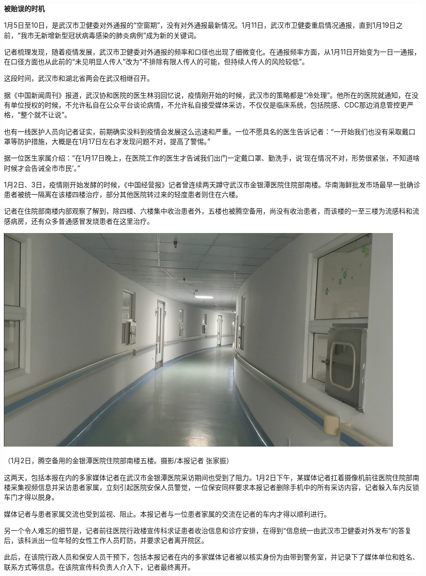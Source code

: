 **被贻误的时机**

1月5日至10日，是武汉市卫健委对外通报的“空窗期”，没有对外通报最新情况。1月11日，武汉市卫健委重启情况通报，直到1月19日之前，“我市无新增新型冠状病毒感染的肺炎病例”成为新的关键词。

记者梳理发现，随着疫情发展，武汉市卫健委对外通报的频率和口径也出现了细微变化。在通报频率方面，从1月11日开始变为一日一通报，在口径方面也从此前的“未见明显人传人”改为“不排除有限人传人的可能，但持续人传人的风险较低”。

这段时间，武汉市和湖北省两会在武汉相继召开。

据《中国新闻周刊》报道，武汉协和医院的医生林羽回忆说，疫情刚开始的时候，武汉市的策略都是“冷处理”。他所在的医院就通知，在没有单位授权的时候，不允许私自在公众平台谈论病情，不允许私自接受媒体采访，不仅仅是临床系统，包括院感、CDC那边消息管控更严格，“整个就不让说”。

也有一线医护人员向记者证实，前期确实没料到疫情会发展这么迅速和严重。一位不愿具名的医生告诉记者：“一开始我们也没有采取戴口罩等防护措施，大概是在1月17日左右才发现问题不对，提高了警惕。”

据一位医生家属介绍：“在1月17日晚上，在医院工作的医生才告诫我们出门一定戴口罩、勤洗手，说‘现在情况不对，形势很紧张，不知道啥时候才会告诫全市市民’。”

1月2日、3日，疫情刚开始发酵的时候，《中国经营报》记者曾连续两天蹲守武汉市金银潭医院住院部南楼。华南海鲜批发市场最早一批确诊患者被统一隔离在该楼四楼治疗，部分其他医院转过来的轻度患者则住在六楼。

记者在住院部南楼内部观察了解到，除四楼、六楼集中收治患者外，五楼也被腾空备用，尚没有收治患者，而该楼的一至三楼为流感科和流感病房，还有众多普通感冒发烧患者在这里治疗。

![81.jpg](/images/post/83e959996f27ef5d6c4a9637340e73bc.jpg)

（1月2日，腾空备用的金银潭医院住院部南楼五楼。摄影/本报记者 张家振）

这两天，包括本报在内的多家媒体记者在武汉市金银潭医院采访期间也受到了阻力。1月2日下午，某媒体记者扛着摄像机前往医院住院部南楼采集视频信息并采访患者家属，立刻引起医院安保人员警觉，一位保安同样要求本报记者删除手机中的所有采访内容，记者躲入车内反锁车门才得以脱身。

媒体记者与患者家属交流也受到监视、阻止。本报记者与一位患者家属的交流在记者的车内才得以顺利进行。

另一个令人难忘的细节是，记者前往医院行政楼宣传科求证患者收治信息和诊疗安排，在得到“信息统一由武汉市卫健委对外发布”的答复后，该科派出一位年轻的女性工作人员盯防，并要求记者离开院区。

此后，在该院行政人员和保安人员干预下，包括本报记者在内的多家媒体记者被以核实身份为由带到警务室，并记录下了媒体单位和姓名、联系方式等信息。在该院宣传科负责人介入下，记者最终离开。
